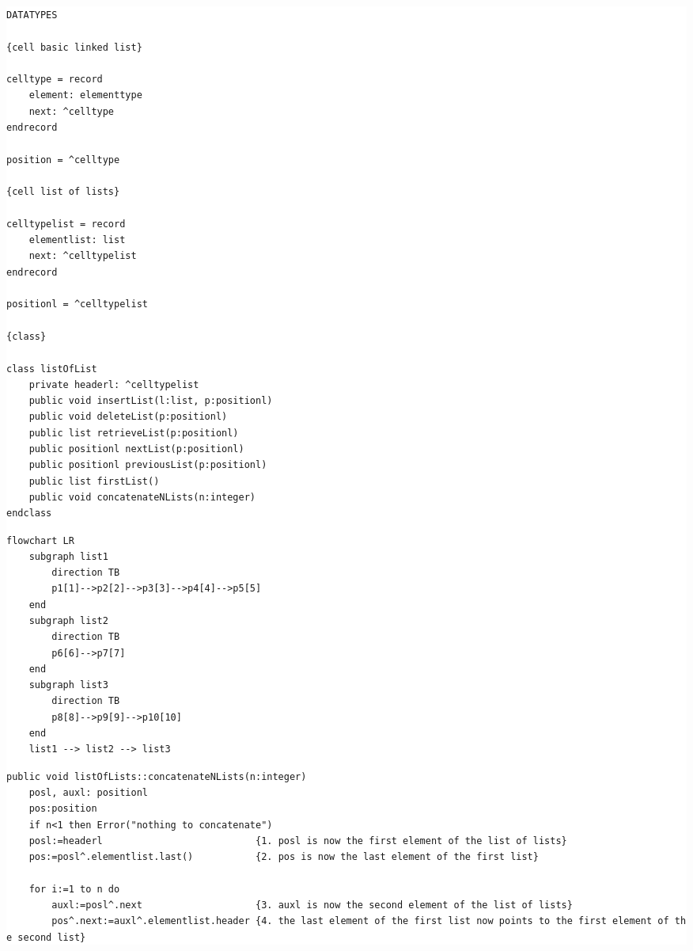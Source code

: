 ```
DATATYPES

{cell basic linked list}

celltype = record
    element: elementtype
    next: ^celltype
endrecord

position = ^celltype

{cell list of lists}

celltypelist = record
    elementlist: list
    next: ^celltypelist
endrecord

positionl = ^celltypelist

{class}

class listOfList
    private headerl: ^celltypelist
    public void insertList(l:list, p:positionl)
    public void deleteList(p:positionl)
    public list retrieveList(p:positionl)
    public positionl nextList(p:positionl)
    public positionl previousList(p:positionl)
    public list firstList()
    public void concatenateNLists(n:integer)
endclass
```

```mermaid
flowchart LR
    subgraph list1
        direction TB
        p1[1]-->p2[2]-->p3[3]-->p4[4]-->p5[5]
    end
    subgraph list2
        direction TB
        p6[6]-->p7[7]
    end
    subgraph list3
        direction TB
        p8[8]-->p9[9]-->p10[10]
    end
    list1 --> list2 --> list3
```

```
public void listOfLists::concatenateNLists(n:integer)
    posl, auxl: positionl
    pos:position
    if n<1 then Error("nothing to concatenate")
    posl:=headerl                           {1. posl is now the first element of the list of lists}
    pos:=posl^.elementlist.last()           {2. pos is now the last element of the first list}

    for i:=1 to n do
        auxl:=posl^.next                    {3. auxl is now the second element of the list of lists}
        pos^.next:=auxl^.elementlist.header {4. the last element of the first list now points to the first element of the second list}
```